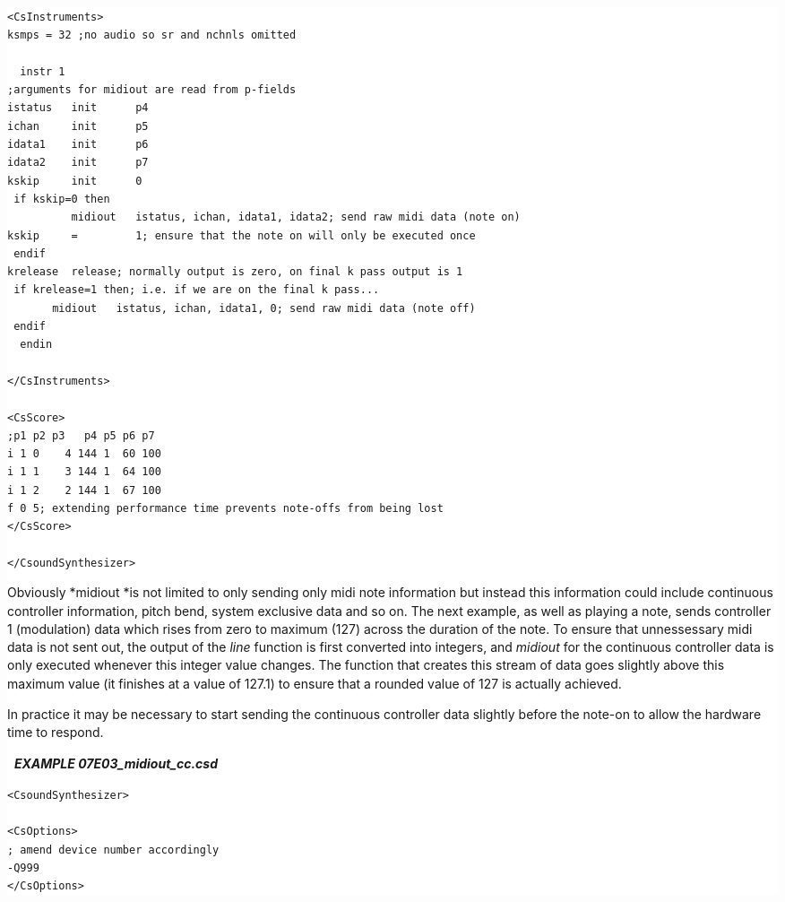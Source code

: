     <CsInstruments>
    ksmps = 32 ;no audio so sr and nchnls omitted

      instr 1
    ;arguments for midiout are read from p-fields
    istatus   init      p4
    ichan     init      p5
    idata1    init      p6
    idata2    init      p7
    kskip     init      0
     if kskip=0 then
              midiout   istatus, ichan, idata1, idata2; send raw midi data (note on)
    kskip     =         1; ensure that the note on will only be executed once
     endif
    krelease  release; normally output is zero, on final k pass output is 1
     if krelease=1 then; i.e. if we are on the final k pass...
           midiout   istatus, ichan, idata1, 0; send raw midi data (note off)
     endif
      endin

    </CsInstruments>

    <CsScore>
    ;p1 p2 p3   p4 p5 p6 p7
    i 1 0    4 144 1  60 100
    i 1 1    3 144 1  64 100
    i 1 2    2 144 1  67 100
    f 0 5; extending performance time prevents note-offs from being lost
    </CsScore>

    </CsoundSynthesizer>

Obviously *midiout *is not limited to only sending only midi note
information but instead this information could include continuous
controller information, pitch bend, system exclusive data and so on. The
next example, as well as playing a note, sends controller 1 (modulation)
data which rises from zero to maximum (127) across the duration of the
note. To ensure that unnessessary midi data is not sent out, the output
of the *line* function is first converted into integers,
and *midiout* for the continuous controller data is only executed
whenever this integer value changes. The function that creates this
stream of data goes slightly above this maximum value (it finishes at a
value of 127.1) to ensure that a rounded value of 127 is actually
achieved.

In practice it may be necessary to start sending the continuous
controller data slightly before the note-on to allow the hardware time
to respond. 

  ***EXAMPLE 07E03\_midiout\_cc.csd***  

    <CsoundSynthesizer>

    <CsOptions>
    ; amend device number accordingly
    -Q999
    </CsOptions>
